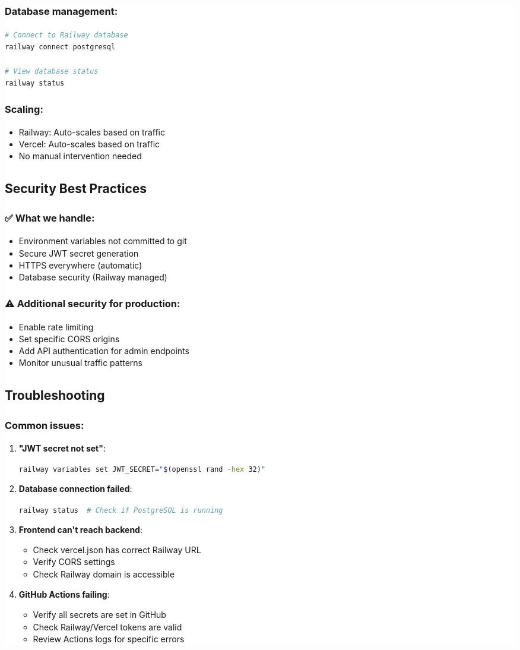 ### Database management:
```bash
# Connect to Railway database
railway connect postgresql

# View database status
railway status
```

### Scaling:
- Railway: Auto-scales based on traffic
- Vercel: Auto-scales based on traffic
- No manual intervention needed

## Security Best Practices

### ✅ What we handle:
- Environment variables not committed to git
- Secure JWT secret generation
- HTTPS everywhere (automatic)
- Database security (Railway managed)

### ⚠️ Additional security for production:
- Enable rate limiting
- Set specific CORS origins
- Add API authentication for admin endpoints
- Monitor unusual traffic patterns

## Troubleshooting

### Common issues:

1. **"JWT secret not set"**:
   ```bash
   railway variables set JWT_SECRET="$(openssl rand -hex 32)"
   ```

2. **Database connection failed**:
   ```bash
   railway status  # Check if PostgreSQL is running
   ```

3. **Frontend can't reach backend**:
   - Check vercel.json has correct Railway URL
   - Verify CORS settings
   - Check Railway domain is accessible

4. **GitHub Actions failing**:
   - Verify all secrets are set in GitHub
   - Check Railway/Vercel tokens are valid
   - Review Actions logs for specific errors

